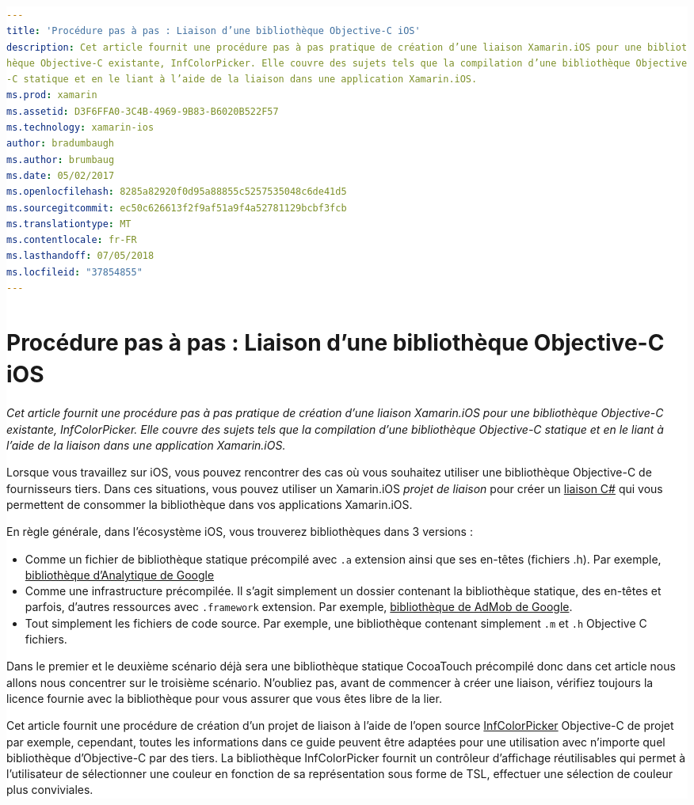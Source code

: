 ```yaml
---
title: 'Procédure pas à pas : Liaison d’une bibliothèque Objective-C iOS'
description: Cet article fournit une procédure pas à pas pratique de création d’une liaison Xamarin.iOS pour une bibliothèque Objective-C existante, InfColorPicker. Elle couvre des sujets tels que la compilation d’une bibliothèque Objective-C statique et en le liant à l’aide de la liaison dans une application Xamarin.iOS.
ms.prod: xamarin
ms.assetid: D3F6FFA0-3C4B-4969-9B83-B6020B522F57
ms.technology: xamarin-ios
author: bradumbaugh
ms.author: brumbaug
ms.date: 05/02/2017
ms.openlocfilehash: 8285a82920f0d95a88855c5257535048c6de41d5
ms.sourcegitcommit: ec50c626613f2f9af51a9f4a52781129bcbf3fcb
ms.translationtype: MT
ms.contentlocale: fr-FR
ms.lasthandoff: 07/05/2018
ms.locfileid: "37854855"
---
```

# <a name="walkthrough-binding-an-ios-objective-c-library"></a>Procédure pas à pas : Liaison d’une bibliothèque Objective-C iOS

_Cet article fournit une procédure pas à pas pratique de création d’une liaison Xamarin.iOS pour une bibliothèque Objective-C existante, InfColorPicker. Elle couvre des sujets tels que la compilation d’une bibliothèque Objective-C statique et en le liant à l’aide de la liaison dans une application Xamarin.iOS._

Lorsque vous travaillez sur iOS, vous pouvez rencontrer des cas où vous souhaitez utiliser une bibliothèque Objective-C de fournisseurs tiers. Dans ces situations, vous pouvez utiliser un Xamarin.iOS _projet de liaison_ pour créer un [liaison C#](~/cross-platform/macios/binding/overview.md) qui vous permettent de consommer la bibliothèque dans vos applications Xamarin.iOS.

En règle générale, dans l’écosystème iOS, vous trouverez bibliothèques dans 3 versions :

* Comme un fichier de bibliothèque statique précompilé avec `.a` extension ainsi que ses en-têtes (fichiers .h). Par exemple, [bibliothèque d’Analytique de Google](https://developers.google.com/analytics/devguides/collection/ios/v3/sdk-download?hl=es#download_sdk)
* Comme une infrastructure précompilée. Il s’agit simplement un dossier contenant la bibliothèque statique, des en-têtes et parfois, d’autres ressources avec `.framework` extension. Par exemple, [bibliothèque de AdMob de Google](https://developers.google.com/admob/ios/download).
* Tout simplement les fichiers de code source. Par exemple, une bibliothèque contenant simplement `.m` et `.h` Objective C fichiers.

Dans le premier et le deuxième scénario déjà sera une bibliothèque statique CocoaTouch précompilé donc dans cet article nous allons nous concentrer sur le troisième scénario. N’oubliez pas, avant de commencer à créer une liaison, vérifiez toujours la licence fournie avec la bibliothèque pour vous assurer que vous êtes libre de la lier.

Cet article fournit une procédure de création d’un projet de liaison à l’aide de l’open source [InfColorPicker](https://github.com/InfinitApps/InfColorPicker) Objective-C de projet par exemple, cependant, toutes les informations dans ce guide peuvent être adaptées pour une utilisation avec n’importe quel bibliothèque d’Objective-C par des tiers. La bibliothèque InfColorPicker fournit un contrôleur d’affichage réutilisables qui permet à l’utilisateur de sélectionner une couleur en fonction de sa représentation sous forme de TSL, effectuer une sélection de couleur plus conviviales.
